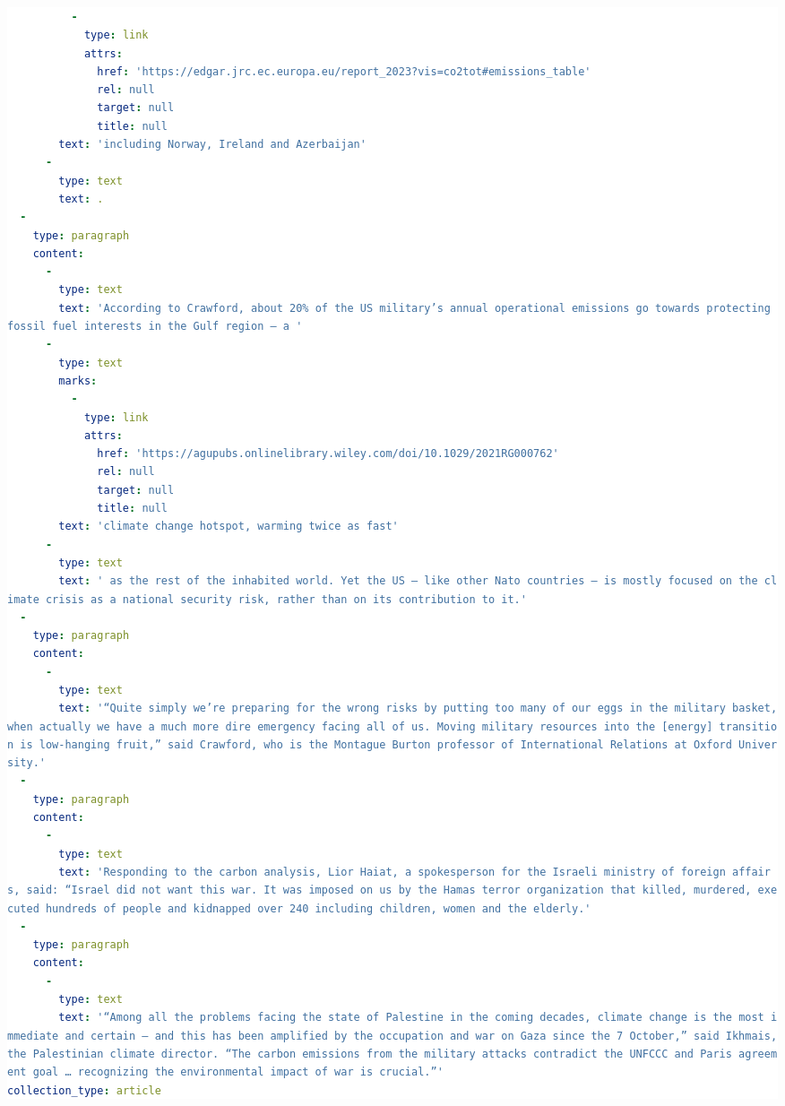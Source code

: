 ```yaml
          -
            type: link
            attrs:
              href: 'https://edgar.jrc.ec.europa.eu/report_2023?vis=co2tot#emissions_table'
              rel: null
              target: null
              title: null
        text: 'including Norway, Ireland and Azerbaijan'
      -
        type: text
        text: .
  -
    type: paragraph
    content:
      -
        type: text
        text: 'According to Crawford, about 20% of the US military’s annual operational emissions go towards protecting fossil fuel interests in the Gulf region – a '
      -
        type: text
        marks:
          -
            type: link
            attrs:
              href: 'https://agupubs.onlinelibrary.wiley.com/doi/10.1029/2021RG000762'
              rel: null
              target: null
              title: null
        text: 'climate change hotspot, warming twice as fast'
      -
        type: text
        text: ' as the rest of the inhabited world. Yet the US – like other Nato countries – is mostly focused on the climate crisis as a national security risk, rather than on its contribution to it.'
  -
    type: paragraph
    content:
      -
        type: text
        text: '“Quite simply we’re preparing for the wrong risks by putting too many of our eggs in the military basket, when actually we have a much more dire emergency facing all of us. Moving military resources into the [energy] transition is low-hanging fruit,” said Crawford, who is the Montague Burton professor of International Relations at Oxford University.'
  -
    type: paragraph
    content:
      -
        type: text
        text: 'Responding to the carbon analysis, Lior Haiat, a spokesperson for the Israeli ministry of foreign affairs, said: “Israel did not want this war. It was imposed on us by the Hamas terror organization that killed, murdered, executed hundreds of people and kidnapped over 240 including children, women and the elderly.'
  -
    type: paragraph
    content:
      -
        type: text
        text: '“Among all the problems facing the state of Palestine in the coming decades, climate change is the most immediate and certain – and this has been amplified by the occupation and war on Gaza since the 7 October,” said Ikhmais, the Palestinian climate director. “The carbon emissions from the military attacks contradict the UNFCCC and Paris agreement goal … recognizing the environmental impact of war is crucial.”'
collection_type: article
```